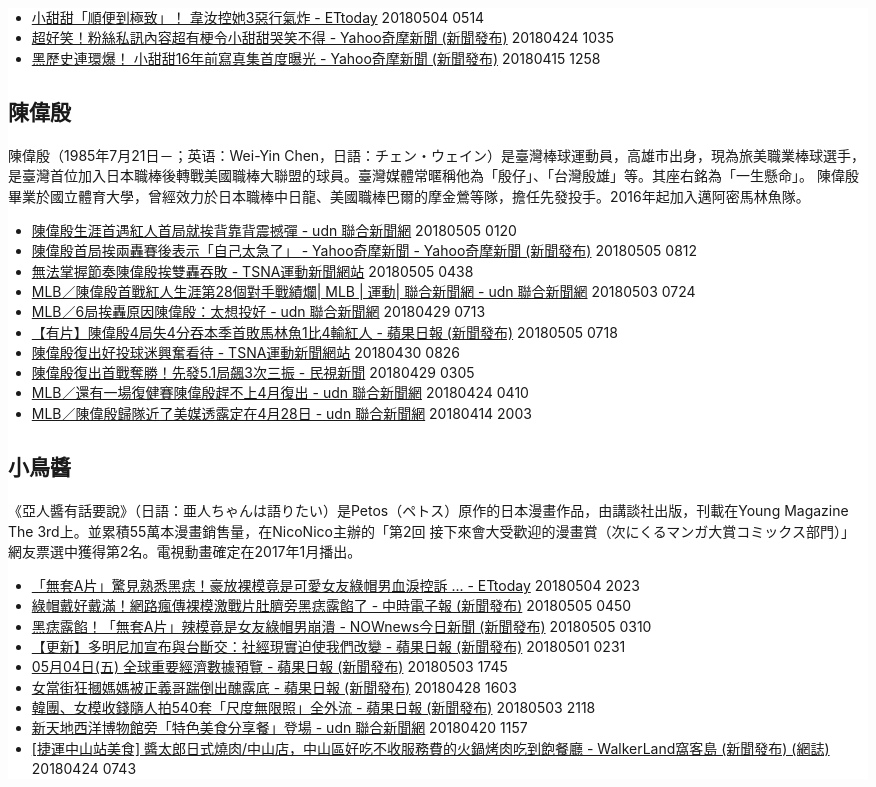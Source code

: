 - [小甜甜「順便到極致」！ 韋汝控她3惡行氣炸 - ETtoday](https://www.ettoday.net/news/20180504/1162928.htm "小甜甜「順便到極致」！ 韋汝控她3惡行氣炸 - ETtoday") 20180504 0514
- [超好笑！粉絲私訊內容超有梗令小甜甜哭笑不得 - Yahoo奇摩新聞 (新聞發布)](https://tw.news.yahoo.com/%E8%B6%85%E5%A5%BD%E7%AC%91-%E7%B2%89%E7%B5%B2%E7%A7%81%E8%A8%8A%E5%85%A7%E5%AE%B9%E8%B6%85%E6%9C%89%E6%A2%97-%E4%BB%A4%E5%B0%8F%E7%94%9C%E7%94%9C%E5%93%AD%E7%AC%91%E4%B8%8D%E5%BE%97-101612681.html "超好笑！粉絲私訊內容超有梗令小甜甜哭笑不得 - Yahoo奇摩新聞 (新聞發布)") 20180424 1035
- [黑歷史連環爆！ 小甜甜16年前寫真集首度曝光 - Yahoo奇摩新聞 (新聞發布)](https://tw.news.yahoo.com/%E9%BB%91%E6%AD%B7%E5%8F%B2%E9%80%A3%E7%92%B0%E7%88%86-%E5%B0%8F%E7%94%9C%E7%94%9C16%E5%B9%B4%E5%89%8D%E5%AF%AB%E7%9C%9F%E9%9B%86%E9%A6%96%E5%BA%A6%E6%9B%9D%E5%85%89-124520499.html "黑歷史連環爆！ 小甜甜16年前寫真集首度曝光 - Yahoo奇摩新聞 (新聞發布)") 20180415 1258

## 陳偉殷

陳偉殷（1985年7月21日－；英语：Wei-Yin Chen，日語：チェン・ウェイン）是臺灣棒球運動員，高雄市出身，現為旅美職業棒球選手，是臺灣首位加入日本職棒後轉戰美國職棒大聯盟的球員。臺灣媒體常暱稱他為「殷仔」、「台灣殷雄」等。其座右銘為「一生懸命」。
陳偉殷畢業於國立體育大學，曾經效力於日本職棒中日龍、美國職棒巴爾的摩金鶯等隊，擔任先發投手。2016年起加入邁阿密馬林魚隊。
- [陳偉殷生涯首遇紅人首局就挨背靠背震撼彈 - udn 聯合新聞網](https://udn.com/news/story/6999/3124853 "陳偉殷生涯首遇紅人首局就挨背靠背震撼彈 - udn 聯合新聞網") 20180505 0120
- [陳偉殷首局挨兩轟賽後表示「自己太急了」 - Yahoo奇摩新聞 - Yahoo奇摩新聞 (新聞發布)](https://tw.news.yahoo.com/%E9%99%B3%E5%81%89%E6%AE%B7%E9%A6%96%E5%B1%80%E6%8C%A8%E5%85%A9%E8%BD%9F-%E8%B3%BD%E5%BE%8C%E8%A1%A8%E7%A4%BA-%E8%87%AA%E5%B7%B1%E5%A4%AA%E6%80%A5%E4%BA%86-074609575.html "陳偉殷首局挨兩轟賽後表示「自己太急了」 - Yahoo奇摩新聞 - Yahoo奇摩新聞 (新聞發布)") 20180505 0812
- [無法掌握節奏陳偉殷挨雙轟吞敗 - TSNA運動新聞網站](http://www.tsna.com.tw/tw/news/show.php?c=1&num=19085 "無法掌握節奏陳偉殷挨雙轟吞敗 - TSNA運動新聞網站") 20180505 0438
- [MLB／陳偉殷首戰紅人生涯第28個對手戰績爛| MLB | 運動| 聯合新聞網 - udn 聯合新聞網](https://udn.com/news/story/6999/3121604 "MLB／陳偉殷首戰紅人生涯第28個對手戰績爛| MLB | 運動| 聯合新聞網 - udn 聯合新聞網") 20180503 0724
- [MLB／6局挨轟原因陳偉殷：太想投好 - udn 聯合新聞網](https://udn.com/news/story/6999/3114049 "MLB／6局挨轟原因陳偉殷：太想投好 - udn 聯合新聞網") 20180429 0713
- [【有片】陳偉殷4局失4分吞本季首敗馬林魚1比4輸紅人 - 蘋果日報 (新聞發布)](https://tw.sports.appledaily.com/realtime/20180505/1347753/ "【有片】陳偉殷4局失4分吞本季首敗馬林魚1比4輸紅人 - 蘋果日報 (新聞發布)") 20180505 0718
- [陳偉殷復出好投球迷興奮看待 - TSNA運動新聞網站](http://www.tsna.com.tw/tw/news/show.php?num=18983 "陳偉殷復出好投球迷興奮看待 - TSNA運動新聞網站") 20180430 0826
- [陳偉殷復出首戰奪勝！先發5.1局飆3次三振 - 民視新聞](https://news.ftv.com.tw/news/detail/2018429W0001 "陳偉殷復出首戰奪勝！先發5.1局飆3次三振 - 民視新聞") 20180429 0305
- [MLB／還有一場復健賽陳偉殷趕不上4月復出 - udn 聯合新聞網](https://udn.com/news/story/6999/3104218 "MLB／還有一場復健賽陳偉殷趕不上4月復出 - udn 聯合新聞網") 20180424 0410
- [MLB／陳偉殷歸隊近了美媒透露定在4月28日 - udn 聯合新聞網](https://udn.com/news/story/6999/3086072 "MLB／陳偉殷歸隊近了美媒透露定在4月28日 - udn 聯合新聞網") 20180414 2003

## 小鳥醬

《亞人醬有話要說》（日語：亜人ちゃんは語りたい）是Petos（ペトス）原作的日本漫畫作品，由講談社出版，刊載在Young Magazine The 3rd上。並累積55萬本漫畫銷售量，在NicoNico主辦的「第2回 接下來會大受歡迎的漫畫賞（次にくるマンガ大賞コミックス部門）」網友票選中獲得第2名。電視動畫確定在2017年1月播出。
- [「無套A片」驚見熟悉黑痣！豪放裸模竟是可愛女友綠帽男血淚控訴 ... - ETtoday](https://www.ettoday.net/news/20180505/1163439.htm "「無套A片」驚見熟悉黑痣！豪放裸模竟是可愛女友綠帽男血淚控訴 ... - ETtoday") 20180504 2023
- [綠帽戴好戴滿！網路瘋傳裸模激戰片肚臍旁黑痣露餡了 - 中時電子報 (新聞發布)](http://hottopic.chinatimes.com/20180505001595-260803 "綠帽戴好戴滿！網路瘋傳裸模激戰片肚臍旁黑痣露餡了 - 中時電子報 (新聞發布)") 20180505 0450
- [黑痣露餡！「無套A片」辣模竟是女友綠帽男崩潰 - NOWnews今日新聞 (新聞發布)](https://m.nownews.com/news/2748388?from=mheadlinelist "黑痣露餡！「無套A片」辣模竟是女友綠帽男崩潰 - NOWnews今日新聞 (新聞發布)") 20180505 0310
- [【更新】多明尼加宣布與台斷交：社經現實迫使我們改變 - 蘋果日報 (新聞發布)](https://tw.news.appledaily.com/international/realtime/20180501/1344831 "【更新】多明尼加宣布與台斷交：社經現實迫使我們改變 - 蘋果日報 (新聞發布)") 20180501 0231
- [​05月04日(五) 全球重要經濟數據預覽 - 蘋果日報 (新聞發布)](https://tw.appledaily.com/new/realtime/20180504/1346923/ "​05月04日(五) 全球重要經濟數據預覽 - 蘋果日報 (新聞發布)") 20180503 1745
- [女當街狂摑媽媽被正義哥踹倒出醜露底 - 蘋果日報 (新聞發布)](https://tw.news.appledaily.com/international/realtime/20180429/1343354/ "女當街狂摑媽媽被正義哥踹倒出醜露底 - 蘋果日報 (新聞發布)") 20180428 1603
- [韓團、女模收錢隨人拍540套「尺度無限照」全外流 - 蘋果日報 (新聞發布)](https://tw.appledaily.com/new/realtime/20180504/1346903/ "韓團、女模收錢隨人拍540套「尺度無限照」全外流 - 蘋果日報 (新聞發布)") 20180503 2118
- [新天地西洋博物館旁「特色美食分享餐」登場 - udn 聯合新聞網](https://udn.com/news/story/7270/3098489 "新天地西洋博物館旁「特色美食分享餐」登場 - udn 聯合新聞網") 20180420 1157
- [[捷運中山站美食] 醬太郎日式燒肉/中山店，中山區好吃不收服務費的火鍋烤肉吃到飽餐廳 - WalkerLand窩客島 (新聞發布) (網誌)](http://www.walkerland.com.tw/article/view/189103?page=full "[捷運中山站美食] 醬太郎日式燒肉/中山店，中山區好吃不收服務費的火鍋烤肉吃到飽餐廳 - WalkerLand窩客島 (新聞發布) (網誌)") 20180424 0743